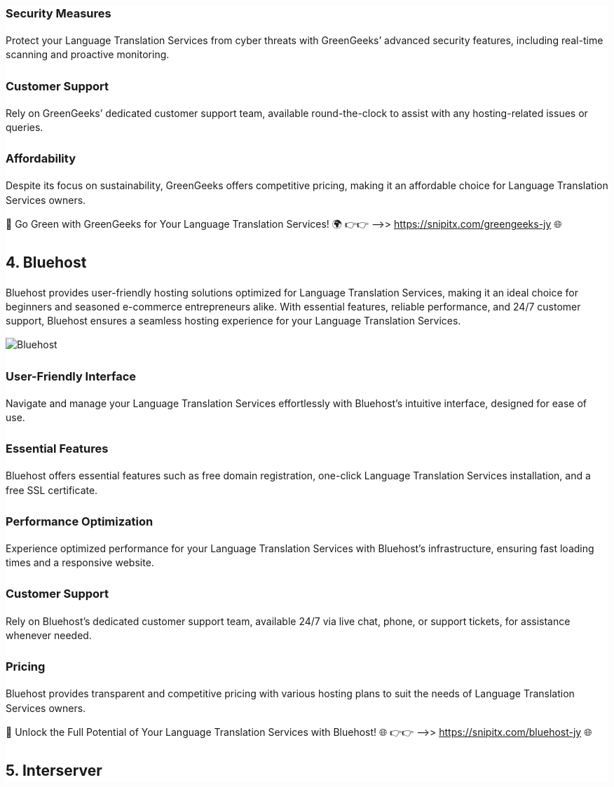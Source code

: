 ### Security Measures
Protect your Language Translation Services from cyber threats with GreenGeeks’ advanced security features, including real-time scanning and proactive monitoring.

### Customer Support
Rely on GreenGeeks’ dedicated customer support team, available round-the-clock to assist with any hosting-related issues or queries.

### Affordability
Despite its focus on sustainability, GreenGeeks offers competitive pricing, making it an affordable choice for Language Translation Services owners.

🌿 Go Green with GreenGeeks for Your Language Translation Services! 🌍
👉👉 -->> https://snipitx.com/greengeeks-jy 🌐

## 4. Bluehost

Bluehost provides user-friendly hosting solutions optimized for Language Translation Services, making it an ideal choice for beginners and seasoned e-commerce entrepreneurs alike. With essential features, reliable performance, and 24/7 customer support, Bluehost ensures a seamless hosting experience for your Language Translation Services.

![Bluehost](https://i.imgur.com/PasFF9E.jpeg "Bluehost Hosting")

### User-Friendly Interface
Navigate and manage your Language Translation Services effortlessly with Bluehost’s intuitive interface, designed for ease of use.

### Essential Features
Bluehost offers essential features such as free domain registration, one-click Language Translation Services installation, and a free SSL certificate.

### Performance Optimization
Experience optimized performance for your Language Translation Services with Bluehost’s infrastructure, ensuring fast loading times and a responsive website.

### Customer Support
Rely on Bluehost’s dedicated customer support team, available 24/7 via live chat, phone, or support tickets, for assistance whenever needed.

### Pricing
Bluehost provides transparent and competitive pricing with various hosting plans to suit the needs of Language Translation Services owners.

🚀 Unlock the Full Potential of Your Language Translation Services with Bluehost! 🌐
👉👉 -->> https://snipitx.com/bluehost-jy 🌐

## 5. Interserver
